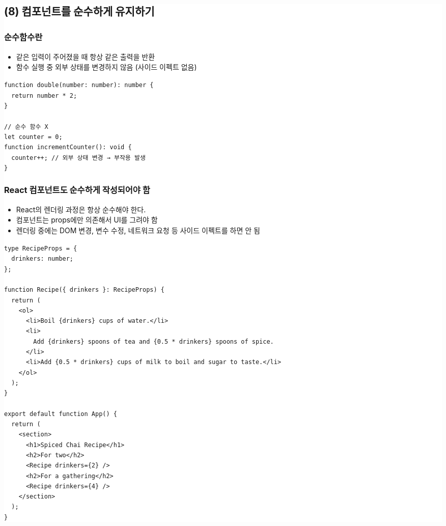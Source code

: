 ## (8) 컴포넌트를 순수하게 유지하기

### 순수함수란

- 같은 입력이 주어졌을 때 항상 같은 출력을 반환
- 함수 실행 중 외부 상태를 변경하지 않음 (사이드 이펙트 없음)

```tsx
function double(number: number): number {
  return number * 2;
}

// 순수 함수 X
let counter = 0;
function incrementCounter(): void {
  counter++; // 외부 상태 변경 → 부작용 발생
}
```

### React 컴포넌트도 순수하게 작성되어야 함

- React의 렌더링 과정은 항상 순수해야 한다.
- 컴포넌트는 props에만 의존해서 UI를 그려야 함
- 렌더링 중에는 DOM 변경, 변수 수정, 네트워크 요청 등 사이드 이펙트를 하면 안 됨

```tsx
type RecipeProps = {
  drinkers: number;
};

function Recipe({ drinkers }: RecipeProps) {
  return (
    <ol>
      <li>Boil {drinkers} cups of water.</li>
      <li>
        Add {drinkers} spoons of tea and {0.5 * drinkers} spoons of spice.
      </li>
      <li>Add {0.5 * drinkers} cups of milk to boil and sugar to taste.</li>
    </ol>
  );
}

export default function App() {
  return (
    <section>
      <h1>Spiced Chai Recipe</h1>
      <h2>For two</h2>
      <Recipe drinkers={2} />
      <h2>For a gathering</h2>
      <Recipe drinkers={4} />
    </section>
  );
}
```
